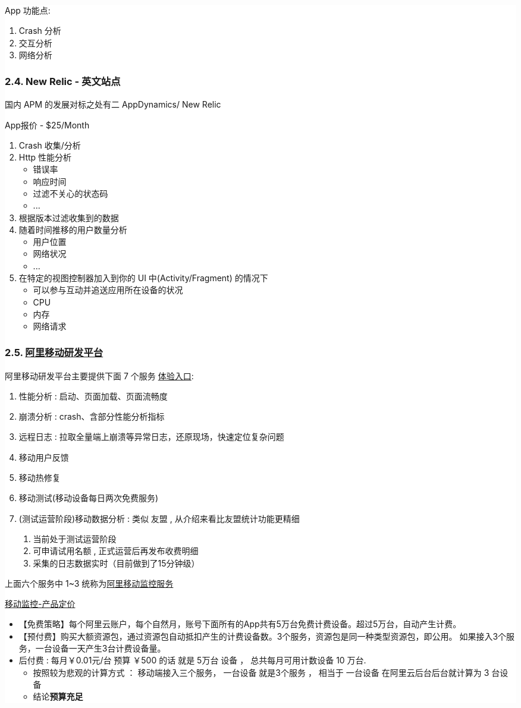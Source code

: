 App 功能点:
1. Crash 分析
2. 交互分析
3. 网络分析



### 2.4. New Relic - 英文站点 

国内 APM 的发展对标之处有二  AppDynamics/ New Relic

App报价 - $25/Month

1. Crash 收集/分析
2. Http 性能分析
   * 错误率
   * 响应时间
   * 过滤不关心的状态码
   * ...
3. 根据版本过滤收集到的数据
4. 随着时间推移的用户数量分析
   * 用户位置
   * 网络状况
   * ...
5. 在特定的视图控制器加入到你的 UI 中(Activity/Fragment) 的情况下
   * 可以参与互动并追送应用所在设备的状况
   * CPU
   * 内存
   * 网络请求



### 2.5. [阿里移动研发平台](https://help.aliyun.com/product/65109.html?spm=a2c4g.11186623.6.540.3fed5e2aPhSxSn)

阿里移动研发平台主要提供下面 7 个服务 [体验入口](https://emas.console.aliyun.com/?spm=5176.185759.970614.btn5.fd8365f7Z3nxB2&aly_as=A__jwp2T#/product/3491931/overview/24780725/1):

1. 性能分析 : 启动、页面加载、页面流畅度
2. 崩溃分析 : crash、含部分性能分析指标
3. 远程日志 : 拉取全量端上崩溃等异常日志，还原现场，快速定位复杂问题

4. 移动用户反馈
5. 移动热修复
6. 移动测试(移动设备每日两次免费服务)

7. (测试运营阶段)移动数据分析 : 类似 友盟 , 从介绍来看比友盟统计功能更精细
   1. 当前处于测试运营阶段
   2. 可申请试用名额 , 正式运营后再发布收费明细
   3. 采集的日志数据实时（目前做到了15分钟级）

上面六个服务中 1~3 统称为[阿里移动监控服务](https://help.aliyun.com/document_detail/87908.html?spm=a2c4g.11174283.3.3.6aba3acdTvOb70)

[移动监控-产品定价](https://help.aliyun.com/document_detail/72428.html?spm=a2c4g.11186623.6.549.47ba4355j1r9YV)
* 【免费策略】每个阿里云账户，每个自然月，账号下面所有的App共有5万台免费计费设备。超过5万台，自动产生计费。
* 【预付费】购买大额资源包，通过资源包自动抵扣产生的计费设备数。3个服务，资源包是同一种类型资源包，即公用。
   如果接入3个服务，一台设备一天产生3台计费设备量。
* 后付费 : 每月￥0.01元/台 预算 ￥500 的话 就是 5万台 设备 ， 总共每月可用计数设备 10 万台.
   * 按照较为悲观的计算方式 ： 移动端接入三个服务， 一台设备 就是3个服务 ， 相当于 一台设备 在阿里云后台后台就计算为 3 台设备
   * 结论**预算充足** 
